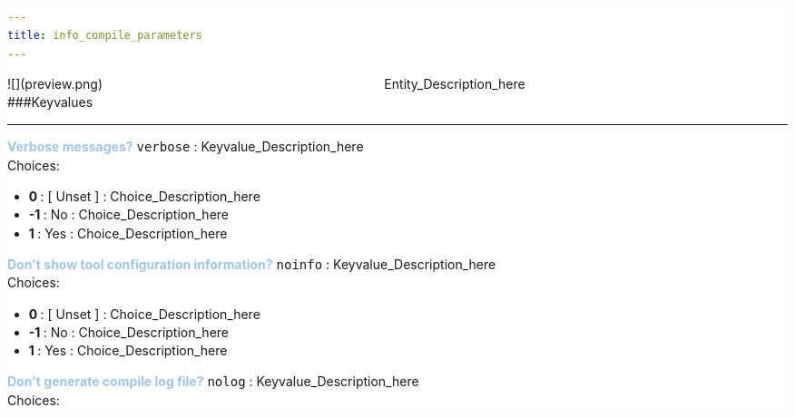 ```yaml
---
title: info_compile_parameters
---
```


<div class="container previewimg">
<div class="columns">
<div class="imagepadding column col-auto" markdown="1">![](preview.png)</div>
<div class="column">Entity_Description_here</div>
</div>
</div>
###Keyvalues
<hr>
<div class="entityentry" markdown="1">
<span style="color:#9fc5e8;"><b>Verbose messages?</b></span> <kbd  class="tooltip" data-tooltip="choices">verbose</kbd> :
Keyvalue_Description_here
<div class="accordion">
<input type="checkbox" id="accordion-1" name="accordion-checkbox" hidden>
<label class="accordion-header" for="accordion-1">
<i class="icon icon-arrow-right mr-1"></i>
Choices:
</label>
<div class="accordion-body">
<ul>
<li><b>0 </b></span> : [ Unset ] : Choice_Description_here</li>
<li><b>-1 </b></span> : No : Choice_Description_here</li>
<li><b>1 </b></span> : Yes : Choice_Description_here</li>
</ul>
</div>
</div>
</div>
<div class="entityentry" markdown="1">
<span style="color:#9fc5e8;"><b>Don't show tool configuration information?</b></span> <kbd  class="tooltip" data-tooltip="choices">noinfo</kbd> :
Keyvalue_Description_here
<div class="accordion">
<input type="checkbox" id="accordion-2" name="accordion-checkbox" hidden>
<label class="accordion-header" for="accordion-2">
<i class="icon icon-arrow-right mr-1"></i>
Choices:
</label>
<div class="accordion-body">
<ul>
<li><b>0 </b></span> : [ Unset ] : Choice_Description_here</li>
<li><b>-1 </b></span> : No : Choice_Description_here</li>
<li><b>1 </b></span> : Yes : Choice_Description_here</li>
</ul>
</div>
</div>
</div>
<div class="entityentry" markdown="1">
<span style="color:#9fc5e8;"><b>Don't generate compile log file?</b></span> <kbd  class="tooltip" data-tooltip="choices">nolog</kbd> :
Keyvalue_Description_here
<div class="accordion">
<input type="checkbox" id="accordion-3" name="accordion-checkbox" hidden>
<label class="accordion-header" for="accordion-3">
<i class="icon icon-arrow-right mr-1"></i>
Choices:
</label>
<div class="accordion-body">
<ul>